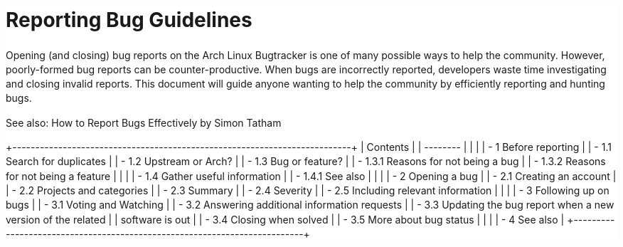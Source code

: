 Reporting Bug Guidelines
========================

Opening (and closing) bug reports on the Arch Linux Bugtracker is one of
many possible ways to help the community. However, poorly-formed bug
reports can be counter-productive. When bugs are incorrectly reported,
developers waste time investigating and closing invalid reports. This
document will guide anyone wanting to help the community by efficiently
reporting and hunting bugs.

See also: How to Report Bugs Effectively by Simon Tatham

+--------------------------------------------------------------------------+
| Contents                                                                 |
| --------                                                                 |
|                                                                          |
| -   1 Before reporting                                                   |
|     -   1.1 Search for duplicates                                        |
|     -   1.2 Upstream or Arch?                                            |
|     -   1.3 Bug or feature?                                              |
|         -   1.3.1 Reasons for not being a bug                            |
|         -   1.3.2 Reasons for not being a feature                        |
|                                                                          |
|     -   1.4 Gather useful information                                    |
|         -   1.4.1 See also                                               |
|                                                                          |
| -   2 Opening a bug                                                      |
|     -   2.1 Creating an account                                          |
|     -   2.2 Projects and categories                                      |
|     -   2.3 Summary                                                      |
|     -   2.4 Severity                                                     |
|     -   2.5 Including relevant information                               |
|                                                                          |
| -   3 Following up on bugs                                               |
|     -   3.1 Voting and Watching                                          |
|     -   3.2 Answering additional information requests                    |
|     -   3.3 Updating the bug report when a new version of the related    |
|         software is out                                                  |
|     -   3.4 Closing when solved                                          |
|     -   3.5 More about bug status                                        |
|                                                                          |
| -   4 See also                                                           |
+--------------------------------------------------------------------------+
